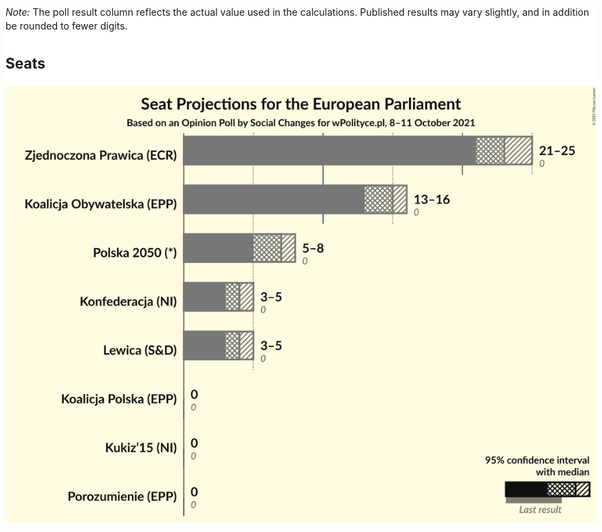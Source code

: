 *Note:* The poll result column reflects the actual value used in the calculations. Published results may vary slightly, and in addition be rounded to fewer digits.

## Seats

![Graph with seats not yet produced](2021-10-11-SocialChanges-seats.png "Seats")
